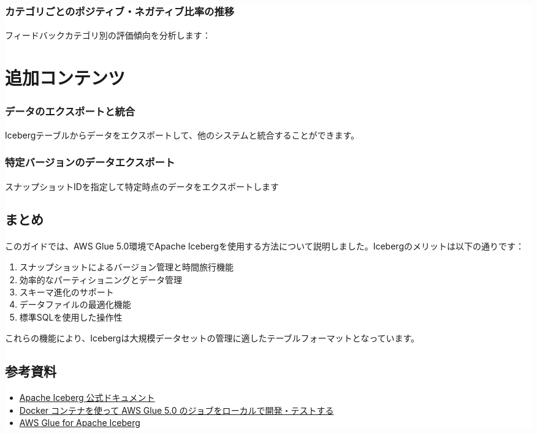 ### カテゴリごとのポジティブ・ネガティブ比率の推移
フィードバックカテゴリ別の評価傾向を分析します：

# 追加コンテンツ

### データのエクスポートと統合
Icebergテーブルからデータをエクスポートして、他のシステムと統合することができます。

### 特定バージョンのデータエクスポート
スナップショットIDを指定して特定時点のデータをエクスポートします

## まとめ

このガイドでは、AWS Glue 5.0環境でApache Icebergを使用する方法について説明しました。Icebergのメリットは以下の通りです：

1. スナップショットによるバージョン管理と時間旅行機能
2. 効率的なパーティショニングとデータ管理
3. スキーマ進化のサポート
4. データファイルの最適化機能
5. 標準SQLを使用した操作性

これらの機能により、Icebergは大規模データセットの管理に適したテーブルフォーマットとなっています。

## 参考資料

- [Apache Iceberg 公式ドキュメント](https://iceberg.apache.org/)
- [Docker コンテナを使って AWS Glue 5.0 のジョブをローカルで開発・テストする](https://aws.amazon.com/jp/blogs/news/develop-and-test-aws-glue-5-0-jobs-locally-using-a-docker-container/)
- [AWS Glue for Apache Iceberg](https://docs.aws.amazon.com/glue/latest/dg/aws-glue-programming-etl-format-iceberg.html)
